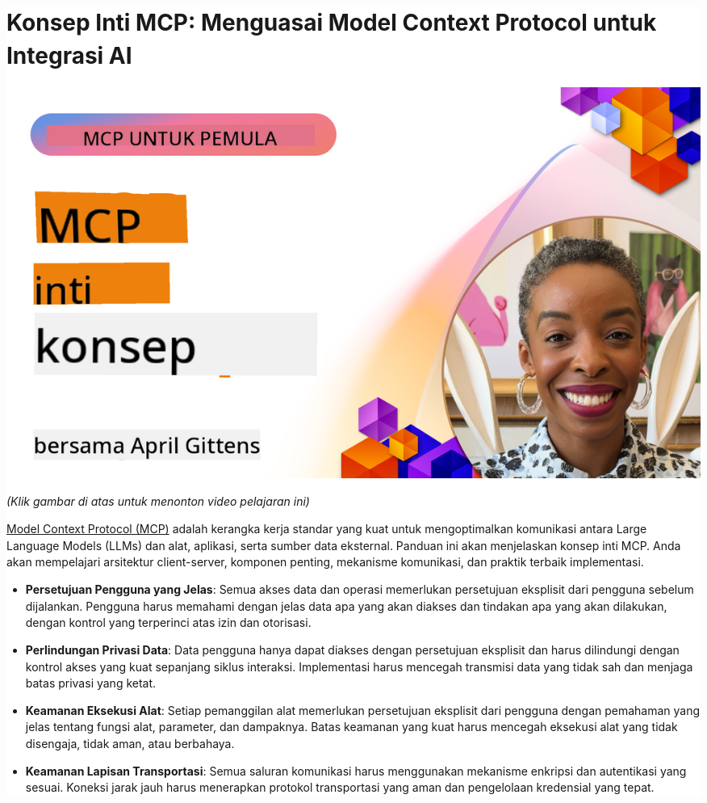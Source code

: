 
# Konsep Inti MCP: Menguasai Model Context Protocol untuk Integrasi AI

[![Konsep Inti MCP](../../../translated_images/02.8203e26c6fb5a797f38a10012061013ec66c95bb3260f6c9cfd2bf74b00860e1.id.png)](https://youtu.be/earDzWGtE84)

_(Klik gambar di atas untuk menonton video pelajaran ini)_

[Model Context Protocol (MCP)](https://github.com/modelcontextprotocol) adalah kerangka kerja standar yang kuat untuk mengoptimalkan komunikasi antara Large Language Models (LLMs) dan alat, aplikasi, serta sumber data eksternal. Panduan ini akan menjelaskan konsep inti MCP. Anda akan mempelajari arsitektur client-server, komponen penting, mekanisme komunikasi, dan praktik terbaik implementasi.

- **Persetujuan Pengguna yang Jelas**: Semua akses data dan operasi memerlukan persetujuan eksplisit dari pengguna sebelum dijalankan. Pengguna harus memahami dengan jelas data apa yang akan diakses dan tindakan apa yang akan dilakukan, dengan kontrol yang terperinci atas izin dan otorisasi.

- **Perlindungan Privasi Data**: Data pengguna hanya dapat diakses dengan persetujuan eksplisit dan harus dilindungi dengan kontrol akses yang kuat sepanjang siklus interaksi. Implementasi harus mencegah transmisi data yang tidak sah dan menjaga batas privasi yang ketat.

- **Keamanan Eksekusi Alat**: Setiap pemanggilan alat memerlukan persetujuan eksplisit dari pengguna dengan pemahaman yang jelas tentang fungsi alat, parameter, dan dampaknya. Batas keamanan yang kuat harus mencegah eksekusi alat yang tidak disengaja, tidak aman, atau berbahaya.

- **Keamanan Lapisan Transportasi**: Semua saluran komunikasi harus menggunakan mekanisme enkripsi dan autentikasi yang sesuai. Koneksi jarak jauh harus menerapkan protokol transportasi yang aman dan pengelolaan kredensial yang tepat.
